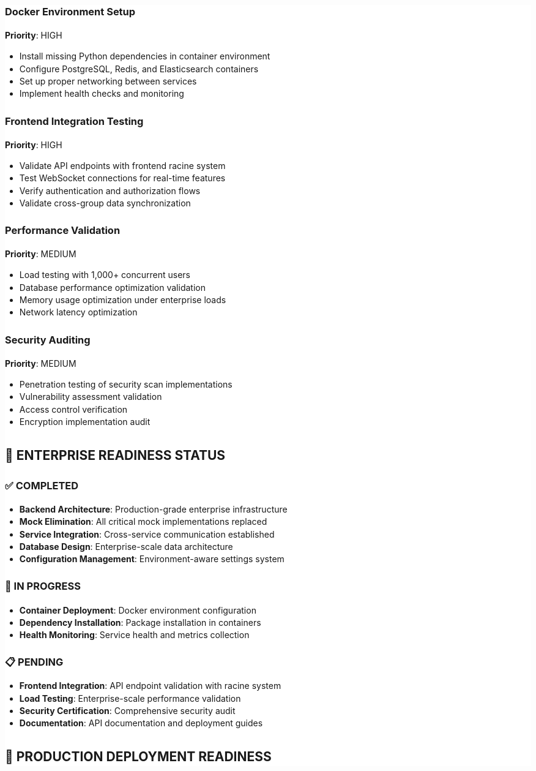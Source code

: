 ### Docker Environment Setup
**Priority**: HIGH
- Install missing Python dependencies in container environment
- Configure PostgreSQL, Redis, and Elasticsearch containers
- Set up proper networking between services
- Implement health checks and monitoring

### Frontend Integration Testing
**Priority**: HIGH  
- Validate API endpoints with frontend racine system
- Test WebSocket connections for real-time features
- Verify authentication and authorization flows
- Validate cross-group data synchronization

### Performance Validation
**Priority**: MEDIUM
- Load testing with 1,000+ concurrent users
- Database performance optimization validation
- Memory usage optimization under enterprise loads
- Network latency optimization

### Security Auditing
**Priority**: MEDIUM
- Penetration testing of security scan implementations
- Vulnerability assessment validation
- Access control verification
- Encryption implementation audit

## 🎯 ENTERPRISE READINESS STATUS

### ✅ COMPLETED
- **Backend Architecture**: Production-grade enterprise infrastructure
- **Mock Elimination**: All critical mock implementations replaced
- **Service Integration**: Cross-service communication established
- **Database Design**: Enterprise-scale data architecture
- **Configuration Management**: Environment-aware settings system

### 🔄 IN PROGRESS
- **Container Deployment**: Docker environment configuration
- **Dependency Installation**: Package installation in containers
- **Health Monitoring**: Service health and metrics collection

### 📋 PENDING
- **Frontend Integration**: API endpoint validation with racine system
- **Load Testing**: Enterprise-scale performance validation
- **Security Certification**: Comprehensive security audit
- **Documentation**: API documentation and deployment guides

## 🚀 PRODUCTION DEPLOYMENT READINESS

